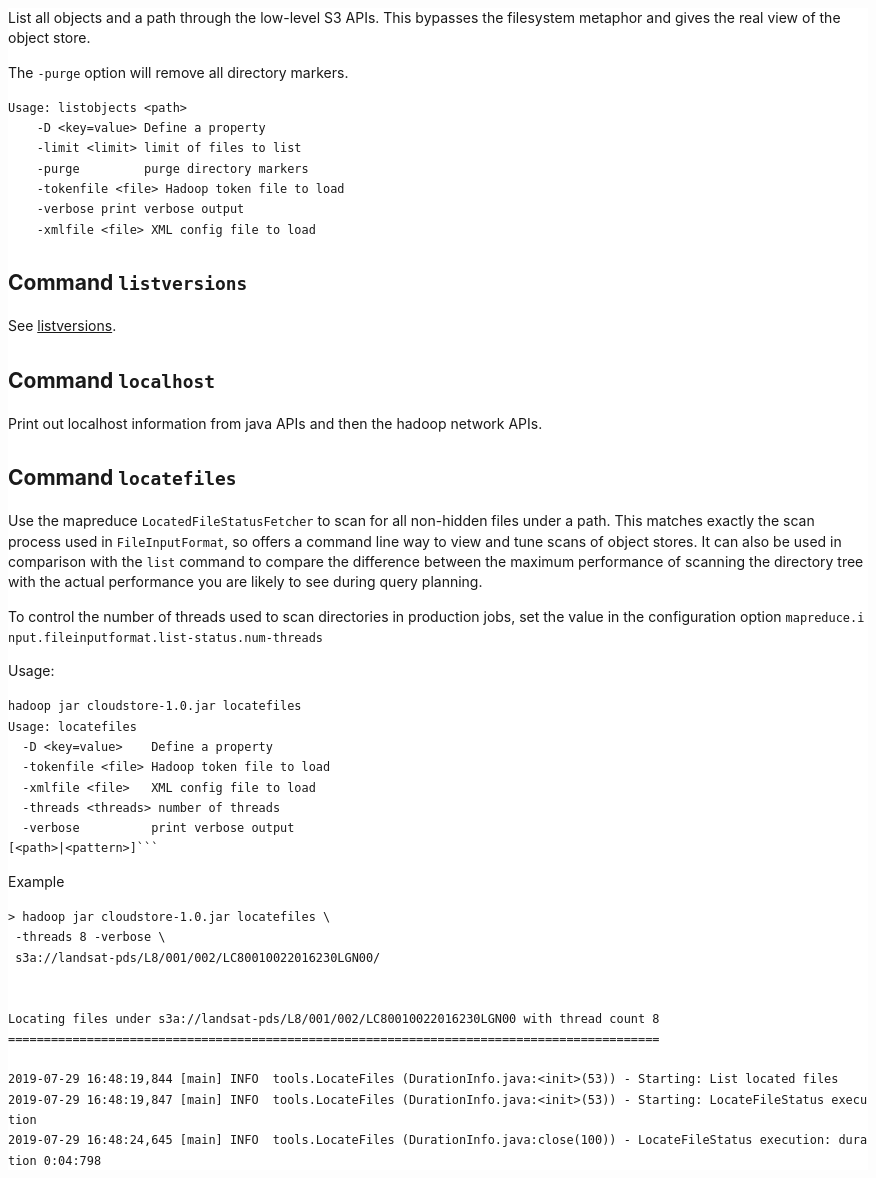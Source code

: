 List all objects and a path through the low-level S3 APIs.
This bypasses the filesystem metaphor and gives the real view
of the object store.

The `-purge` option will remove all directory markers.

```
Usage: listobjects <path>
    -D <key=value> Define a property
    -limit <limit> limit of files to list
    -purge         purge directory markers
    -tokenfile <file> Hadoop token file to load
    -verbose print verbose output
    -xmlfile <file> XML config file to load
```

## Command `listversions`

See [listversions](./src/main/site/versioned-objects.md).

## Command `localhost`

Print out localhost information from java APIs and then the hadoop network APIs.

## Command `locatefiles`

Use the mapreduce `LocatedFileStatusFetcher` to scan for all non-hidden
files under a path. This matches exactly the scan process used in `FileInputFormat`,
so offers a command line way to view and tune scans of object stores.
It can also be used in comparison with the `list` command to compare the
difference between the maximum performance of scanning the directory
tree with the actual performance you are likely to see during query planning.

To control the number of threads used to scan directories in production
jobs, set the value in the configuration option
`mapreduce.input.fileinputformat.list-status.num-threads` 

Usage:

```
hadoop jar cloudstore-1.0.jar locatefiles
Usage: locatefiles
  -D <key=value>    Define a property
  -tokenfile <file> Hadoop token file to load
  -xmlfile <file>   XML config file to load
  -threads <threads> number of threads
  -verbose          print verbose output
[<path>|<pattern>]```
```

Example

```
> hadoop jar cloudstore-1.0.jar locatefiles \
 -threads 8 -verbose \
 s3a://landsat-pds/L8/001/002/LC80010022016230LGN00/


Locating files under s3a://landsat-pds/L8/001/002/LC80010022016230LGN00 with thread count 8
===========================================================================================

2019-07-29 16:48:19,844 [main] INFO  tools.LocateFiles (DurationInfo.java:<init>(53)) - Starting: List located files
2019-07-29 16:48:19,847 [main] INFO  tools.LocateFiles (DurationInfo.java:<init>(53)) - Starting: LocateFileStatus execution
2019-07-29 16:48:24,645 [main] INFO  tools.LocateFiles (DurationInfo.java:close(100)) - LocateFileStatus execution: duration 0:04:798
```